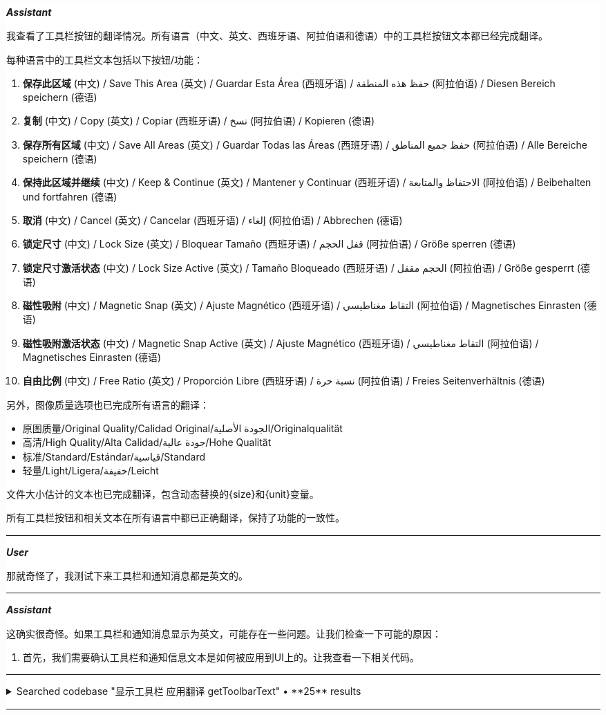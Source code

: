 _**Assistant**_

我查看了工具栏按钮的翻译情况。所有语言（中文、英文、西班牙语、阿拉伯语和德语）中的工具栏按钮文本都已经完成翻译。

每种语言中的工具栏文本包括以下按钮/功能：

1. **保存此区域** (中文) / Save This Area (英文) / Guardar Esta Área (西班牙语) / حفظ هذه المنطقة (阿拉伯语) / Diesen Bereich speichern (德语)

2. **复制** (中文) / Copy (英文) / Copiar (西班牙语) / نسخ (阿拉伯语) / Kopieren (德语)

3. **保存所有区域** (中文) / Save All Areas (英文) / Guardar Todas las Áreas (西班牙语) / حفظ جميع المناطق (阿拉伯语) / Alle Bereiche speichern (德语)

4. **保持此区域并继续** (中文) / Keep & Continue (英文) / Mantener y Continuar (西班牙语) / الاحتفاظ والمتابعة (阿拉伯语) / Beibehalten und fortfahren (德语)

5. **取消** (中文) / Cancel (英文) / Cancelar (西班牙语) / إلغاء (阿拉伯语) / Abbrechen (德语)

6. **锁定尺寸** (中文) / Lock Size (英文) / Bloquear Tamaño (西班牙语) / قفل الحجم (阿拉伯语) / Größe sperren (德语)

7. **锁定尺寸激活状态** (中文) / Lock Size Active (英文) / Tamaño Bloqueado (西班牙语) / الحجم مقفل (阿拉伯语) / Größe gesperrt (德语)

8. **磁性吸附** (中文) / Magnetic Snap (英文) / Ajuste Magnético (西班牙语) / التقاط مغناطيسي (阿拉伯语) / Magnetisches Einrasten (德语)

9. **磁性吸附激活状态** (中文) / Magnetic Snap Active (英文) / Ajuste Magnético (西班牙语) / التقاط مغناطيسي (阿拉伯语) / Magnetisches Einrasten (德语)

10. **自由比例** (中文) / Free Ratio (英文) / Proporción Libre (西班牙语) / نسبة حرة (阿拉伯语) / Freies Seitenverhältnis (德语)

另外，图像质量选项也已完成所有语言的翻译：
- 原图质量/Original Quality/Calidad Original/الجودة الأصلية/Originalqualität
- 高清/High Quality/Alta Calidad/جودة عالية/Hohe Qualität 
- 标准/Standard/Estándar/قياسية/Standard
- 轻量/Light/Ligera/خفيفة/Leicht

文件大小估计的文本也已完成翻译，包含动态替换的{size}和{unit}变量。

所有工具栏按钮和相关文本在所有语言中都已正确翻译，保持了功能的一致性。

---

_**User**_

那就奇怪了，我测试下来工具栏和通知消息都是英文的。

---

_**Assistant**_

这确实很奇怪。如果工具栏和通知消息显示为英文，可能存在一些问题。让我们检查一下可能的原因：

1. 首先，我们需要确认工具栏和通知信息文本是如何被应用到UI上的。让我查看一下相关代码。

---

<details><summary>Searched codebase "显示工具栏 应用翻译 getToolbarText" • **25** results</summary></details>

---